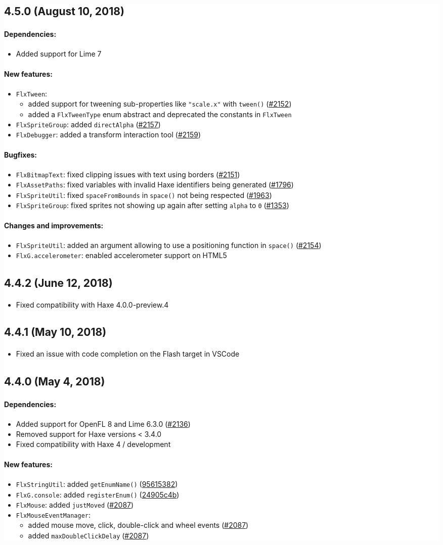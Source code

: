 4.5.0 (August 10, 2018)
------------------------------
#### Dependencies:

- Added support for Lime 7

#### New features:

- `FlxTween`:
	- added support for tweening sub-properties like `"scale.x"` with `tween()` ([#2152](https://github.com/HaxeFlixel/flixel/issues/2152))
	- added a `FlxTweenType` enum abstract and deprecated the constants in `FlxTween`
- `FlxSpriteGroup`: added `directAlpha` ([#2157](https://github.com/HaxeFlixel/flixel/issues/2157))
- `FlxDebugger`: added a transform interaction tool ([#2159](https://github.com/HaxeFlixel/flixel/issues/2159))

#### Bugfixes:

- `FlxBitmapText`: fixed clipping issues with text using borders ([#2151](https://github.com/HaxeFlixel/flixel/issues/2151))
- `FlxAssetPaths`: fixed variables with invalid Haxe identifiers being generated ([#1796](https://github.com/HaxeFlixel/flixel/issues/1796))
- `FlxSpriteUtil`: fixed `spaceFromBounds` in `space()` not being respected ([#1963](https://github.com/HaxeFlixel/flixel/issues/1963))
- `FlxSpriteGroup`: fixed sprites not showing up again after setting `alpha` to `0` ([#1353](https://github.com/HaxeFlixel/flixel/issues/1353))

#### Changes and improvements:

- `FlxSpriteUtil`: added an argument allowing to use a positioning function in `space()` ([#2154](https://github.com/HaxeFlixel/flixel/issues/2154))
- `FlxG.accelerometer`: enabled accelerometer support on HTML5

4.4.2 (June 12, 2018)
------------------------------
- Fixed compatibility with Haxe 4.0.0-preview.4

4.4.1 (May 10, 2018)
------------------------------
- Fixed an issue with code completion on the Flash target in VSCode

4.4.0 (May 4, 2018)
------------------------------
#### Dependencies:

- Added support for OpenFL 8 and Lime 6.3.0 ([#2136](https://github.com/HaxeFlixel/flixel/issues/2136))
- Removed support for Haxe versions < 3.4.0
- Fixed compatibility with Haxe 4 / development

#### New features:

- `FlxStringUtil`: added `getEnumName()` ([95615382](https://github.com/HaxeFlixel/flixel/commit/95615382))
- `FlxG.console`: added `registerEnum()` ([24905c4b](https://github.com/HaxeFlixel/flixel/commit/24905c4b))
- `FlxMouse`: added `justMoved` ([#2087](https://github.com/HaxeFlixel/flixel/issues/2087))
- `FlxMouseEventManager`:
	- added mouse move, click, double-click and wheel events ([#2087](https://github.com/HaxeFlixel/flixel/issues/2087))
	- added `maxDoubleClickDelay` ([#2087](https://github.com/HaxeFlixel/flixel/issues/2087))
